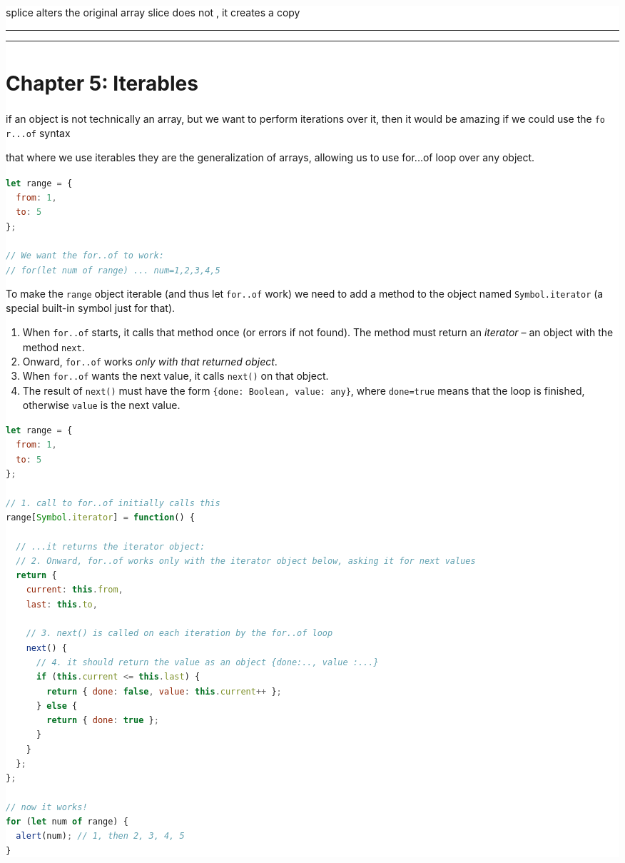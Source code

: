 
splice alters the original array
slice does not , it creates a copy

---
---

# Chapter 5: Iterables

if an object is not technically an array, but we want to perform iterations over it, then it would be amazing if we could use the `for...of` syntax

that where we use iterables
they are the generalization of arrays, allowing us to use for...of loop over any object.

```js
let range = {
  from: 1,
  to: 5
};

// We want the for..of to work:
// for(let num of range) ... num=1,2,3,4,5
```

To make the `range` object iterable (and thus let `for..of` work) we need to add a method to the object named `Symbol.iterator` (a special built-in symbol just for that).

1. When `for..of` starts, it calls that method once (or errors if not found). The method must return an _iterator_ – an object with the method `next`.
2. Onward, `for..of` works _only with that returned object_.
3. When `for..of` wants the next value, it calls `next()` on that object.
4. The result of `next()` must have the form `{done: Boolean, value: any}`, where `done=true` means that the loop is finished, otherwise `value` is the next value.

```js
let range = {
  from: 1,
  to: 5
};

// 1. call to for..of initially calls this
range[Symbol.iterator] = function() {

  // ...it returns the iterator object:
  // 2. Onward, for..of works only with the iterator object below, asking it for next values
  return {
    current: this.from,
    last: this.to,

    // 3. next() is called on each iteration by the for..of loop
    next() {
      // 4. it should return the value as an object {done:.., value :...}
      if (this.current <= this.last) {
        return { done: false, value: this.current++ };
      } else {
        return { done: true };
      }
    }
  };
};

// now it works!
for (let num of range) {
  alert(num); // 1, then 2, 3, 4, 5
}
```